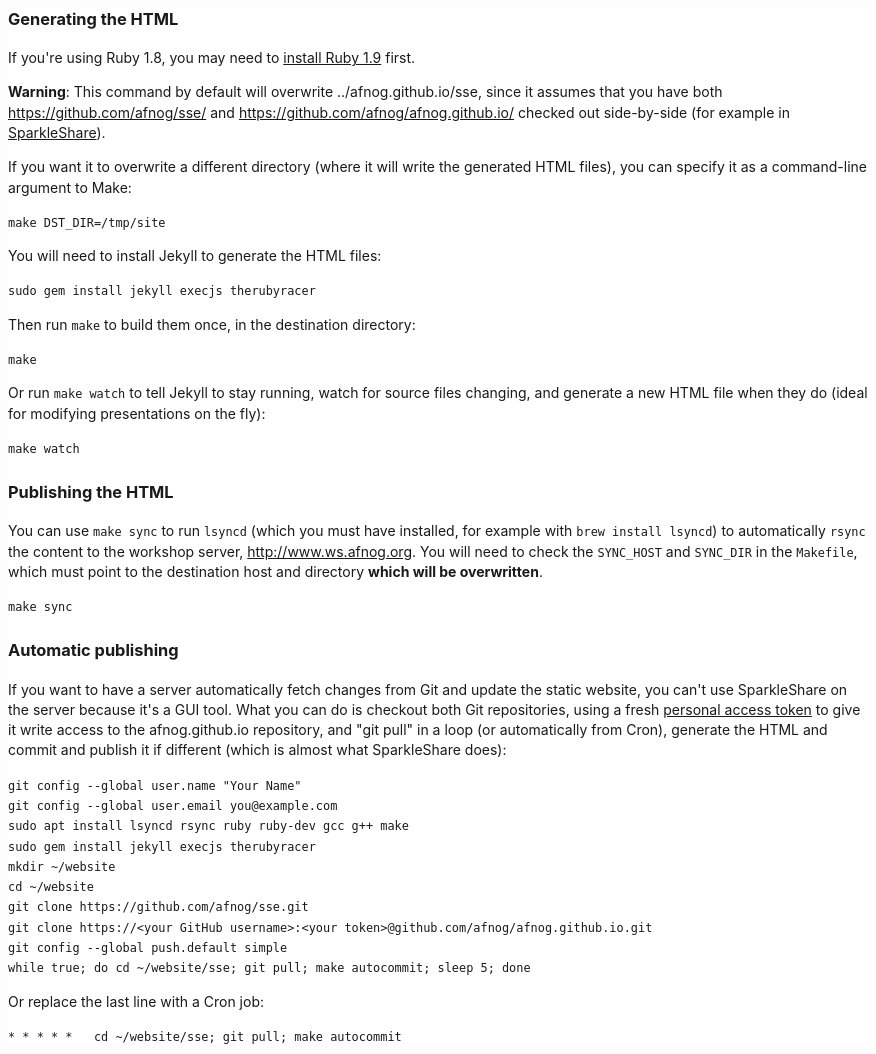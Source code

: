 ### Generating the HTML

If you're using Ruby 1.8, you may need to
[install Ruby 1.9](https://leonard.io/blog/2012/05/installing-ruby-1-9-3-on-ubuntu-12-04-precise-pengolin/)
first.

**Warning**: This command by default will overwrite ../afnog.github.io/sse,
since it assumes that you have both https://github.com/afnog/sse/ and
https://github.com/afnog/afnog.github.io/ checked out side-by-side (for example
in [SparkleShare](http://sparkleshare.org/)).

If you want it to overwrite a different directory (where it will write the
generated HTML files), you can specify it as a command-line argument to Make:

	make DST_DIR=/tmp/site

You will need to install Jekyll to generate the HTML files:

	sudo gem install jekyll execjs therubyracer

Then run `make` to build them once, in the destination directory:

	make

Or run `make watch` to tell Jekyll to stay running, watch for source files
changing, and generate a new HTML file when they do (ideal for modifying
presentations on the fly):

	make watch

### Publishing the HTML

You can use `make sync` to run `lsyncd` (which you must have installed, for
example with `brew install lsyncd`) to automatically `rsync` the content to the
workshop server, http://www.ws.afnog.org.  You will need to check the
`SYNC_HOST` and `SYNC_DIR` in the `Makefile`, which must point to the
destination host and directory **which will be overwritten**.

	make sync

### Automatic publishing

If you want to have a server automatically fetch changes from Git and update
the static website, you can't use SparkleShare on the server because it's a GUI
tool. What you can do is checkout both Git repositories, using a fresh
[personal access
token](https://help.github.com/articles/creating-a-personal-access-token-for-the-command-line/)
to give it write access to the afnog.github.io repository, and "git pull" in a
loop (or automatically from Cron), generate the HTML and commit and publish it
if different (which is almost what SparkleShare does):

	git config --global user.name "Your Name"
	git config --global user.email you@example.com
	sudo apt install lsyncd rsync ruby ruby-dev gcc g++ make
	sudo gem install jekyll execjs therubyracer
	mkdir ~/website
	cd ~/website
	git clone https://github.com/afnog/sse.git
	git clone https://<your GitHub username>:<your token>@github.com/afnog/afnog.github.io.git
	git config --global push.default simple
	while true; do cd ~/website/sse; git pull; make autocommit; sleep 5; done

Or replace the last line with a Cron job:

	* * * * *	cd ~/website/sse; git pull; make autocommit
